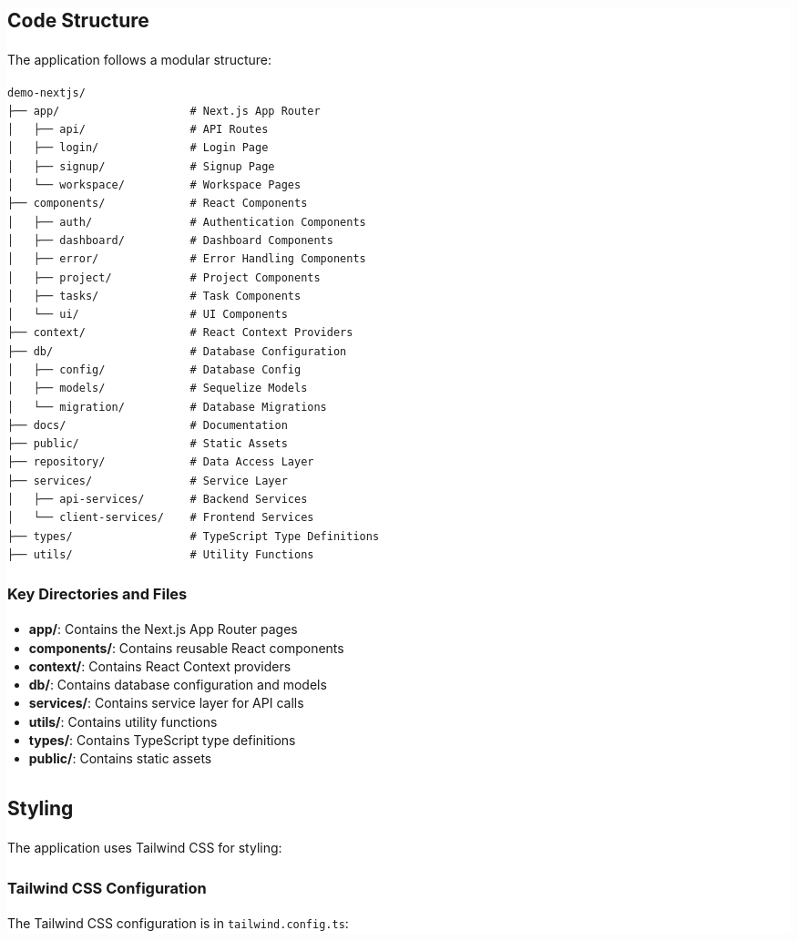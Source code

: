 ## Code Structure

The application follows a modular structure:

```
demo-nextjs/
├── app/                    # Next.js App Router
│   ├── api/                # API Routes
│   ├── login/              # Login Page
│   ├── signup/             # Signup Page
│   └── workspace/          # Workspace Pages
├── components/             # React Components
│   ├── auth/               # Authentication Components
│   ├── dashboard/          # Dashboard Components
│   ├── error/              # Error Handling Components
│   ├── project/            # Project Components
│   ├── tasks/              # Task Components
│   └── ui/                 # UI Components
├── context/                # React Context Providers
├── db/                     # Database Configuration
│   ├── config/             # Database Config
│   ├── models/             # Sequelize Models
│   └── migration/          # Database Migrations
├── docs/                   # Documentation
├── public/                 # Static Assets
├── repository/             # Data Access Layer
├── services/               # Service Layer
│   ├── api-services/       # Backend Services
│   └── client-services/    # Frontend Services
├── types/                  # TypeScript Type Definitions
├── utils/                  # Utility Functions
```

### Key Directories and Files

- **app/**: Contains the Next.js App Router pages
- **components/**: Contains reusable React components
- **context/**: Contains React Context providers
- **db/**: Contains database configuration and models
- **services/**: Contains service layer for API calls
- **utils/**: Contains utility functions
- **types/**: Contains TypeScript type definitions
- **public/**: Contains static assets

## Styling

The application uses Tailwind CSS for styling:

### Tailwind CSS Configuration

The Tailwind CSS configuration is in `tailwind.config.ts`:
